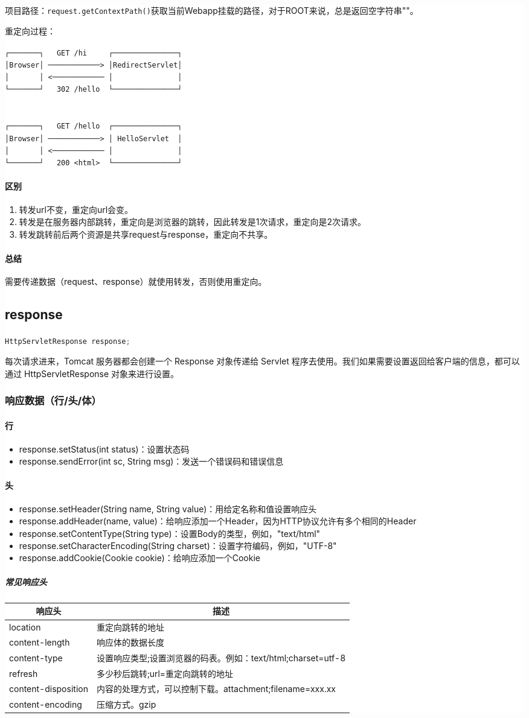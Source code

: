 项目路径：`request.getContextPath()`获取当前Webapp挂载的路径，对于ROOT来说，总是返回空字符串""。

重定向过程：
```
┌───────┐   GET /hi     ┌───────────────┐
│Browser│ ────────────> │RedirectServlet│
│       │ <──────────── │               │
└───────┘   302 /hello  └───────────────┘


┌───────┐   GET /hello  ┌───────────────┐
│Browser│ ────────────> │ HelloServlet  │
│       │ <──────────── │               │
└───────┘   200 <html>  └───────────────┘
```

#### 区别
1. 转发url不变，重定向url会变。
2. 转发是在服务器内部跳转，重定向是浏览器的跳转，因此转发是1次请求，重定向是2次请求。
3. 转发跳转前后两个资源是共享request与response，重定向不共享。

#### 总结
需要传递数据（request、response）就使用转发，否则使用重定向。


## response
```java
HttpServletResponse response;
```
每次请求进来，Tomcat 服务器都会创建一个 Response 对象传递给 Servlet 程序去使用。我们如果需要设置返回给客户端的信息，都可以通过 HttpServletResponse 对象来进行设置。

### 响应数据（行/头/体）
#### 行
* response.setStatus(int status)：设置状态码
* response.sendError(int sc, String msg)：发送一个错误码和错误信息

#### 头
* response.setHeader(String name, String value)：用给定名称和值设置响应头
* response.addHeader(name, value)：给响应添加一个Header，因为HTTP协议允许有多个相同的Header
* response.setContentType(String type)：设置Body的类型，例如，"text/html"
* response.setCharacterEncoding(String charset)：设置字符编码，例如，"UTF-8"
* response.addCookie(Cookie cookie)：给响应添加一个Cookie

##### 常见响应头
| 响应头              | 描述                                                         |
| ------------------- | ------------------------------------------------------------ |
| location            | 重定向跳转的地址                                             |
| content-length      | 响应体的数据长度                                             |
| content-type        | 设置响应类型;设置浏览器的码表。例如：text/html;charset=utf-8 |
| refresh             | 多少秒后跳转;url=重定向跳转的地址                            |
| content-disposition | 内容的处理方式，可以控制下载。attachment;filename=xxx.xx     |
| content-encoding    | 压缩方式。gzip                                               |
